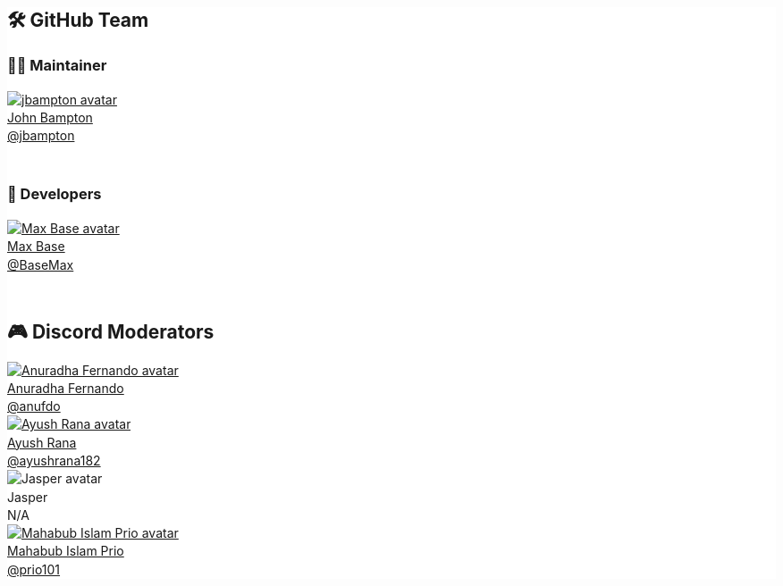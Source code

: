 <section class="section center-section">
    <h2><span aria-hidden="true">🛠️</span> GitHub Team</h2>
    <h3><span aria-hidden="true">🧑‍🔧</span> Maintainer</h3>
    <div class="github-profile github-profile--big">
        <a href="https://github.com/jbampton" class="role-admin">
            <img class="github-avatar" src="https://avatars.githubusercontent.com/u/418747?v=4&s=350" alt="jbampton avatar" />
            <br />
            <span>John Bampton</span>
            <br />
            <span>@jbampton</span>
        </a>
    </div>
    <br />
    <h3><span aria-hidden="true">💾</span> Developers</h3>
    <div class="github-profile github-profile--medium">
        <a href="https://github.com/BaseMax" class="role-developer">
            <img class="github-avatar" src="https://avatars.githubusercontent.com/u/2658040?v=4&s=200" alt="Max Base avatar" />
            <br />
            <span>Max Base</span>
            <br />
            <span>@BaseMax</span>
        </a>
    </div>
    <br />
    <h2><span aria-hidden="true">🎮</span> Discord Moderators</h2>
    <div class="github-profile github-profile--small">
        <a href="https://github.com/anufdo" class="role-moderator">
            <img class="github-avatar" src="https://avatars.githubusercontent.com/u/8244245?v=4&s=125" alt="Anuradha Fernando avatar" />
            <br />
            <span>Anuradha Fernando</span>
            <br />
            <span>@anufdo</span>
        </a>
    </div>
    <div class="github-profile github-profile--small">
        <a href="https://github.com/ayushrana182" class="role-moderator">
            <img class="github-avatar" src="https://avatars.githubusercontent.com/u/43984189?v=4&s=125" alt="Ayush Rana avatar" />
            <br />
            <span>Ayush Rana</span>
            <br />
            <span>@ayushrana182</span>
        </a>
    </div>
    <div class="github-profile github-profile--small">
        <div class="role-leader">
            <img class="github-avatar" src="https://avatars.githubusercontent.com/u/583231?v=4&s=125" alt="Jasper avatar" />
            <br />
            <span>Jasper</span>
            <br />
            <span>N/A</span>
        </div>
    </div>
    <div class="github-profile github-profile--small">
        <a href="https://github.com/prio101" class="role-moderator">
            <img class="github-avatar" src="https://avatars.githubusercontent.com/u/3279809?v=4&s=125" alt="Mahabub Islam Prio avatar" />
            <br />
            <span>Mahabub Islam Prio</span>
            <br />
            <span>@prio101</span>
        </a>